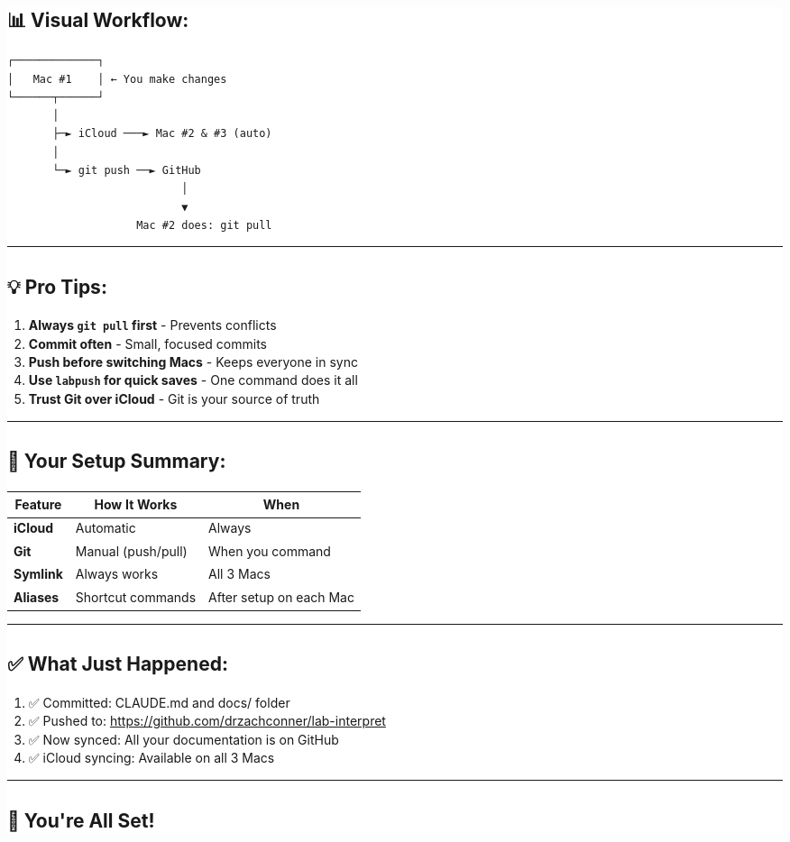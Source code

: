 
## 📊 Visual Workflow:

```
┌─────────────┐
│   Mac #1    │ ← You make changes
└──────┬──────┘
       │
       ├─► iCloud ───► Mac #2 & #3 (auto)
       │
       └─► git push ──► GitHub
                           │
                           ▼
                    Mac #2 does: git pull
```

---

## 💡 Pro Tips:

1. **Always `git pull` first** - Prevents conflicts
2. **Commit often** - Small, focused commits
3. **Push before switching Macs** - Keeps everyone in sync
4. **Use `labpush` for quick saves** - One command does it all
5. **Trust Git over iCloud** - Git is your source of truth

---

## 🎯 Your Setup Summary:

| Feature | How It Works | When |
|---------|--------------|------|
| **iCloud** | Automatic | Always |
| **Git** | Manual (push/pull) | When you command |
| **Symlink** | Always works | All 3 Macs |
| **Aliases** | Shortcut commands | After setup on each Mac |

---

## ✅ What Just Happened:

1. ✅ Committed: CLAUDE.md and docs/ folder
2. ✅ Pushed to: https://github.com/drzachconner/lab-interpret
3. ✅ Now synced: All your documentation is on GitHub
4. ✅ iCloud syncing: Available on all 3 Macs

---

## 🚀 You're All Set!
